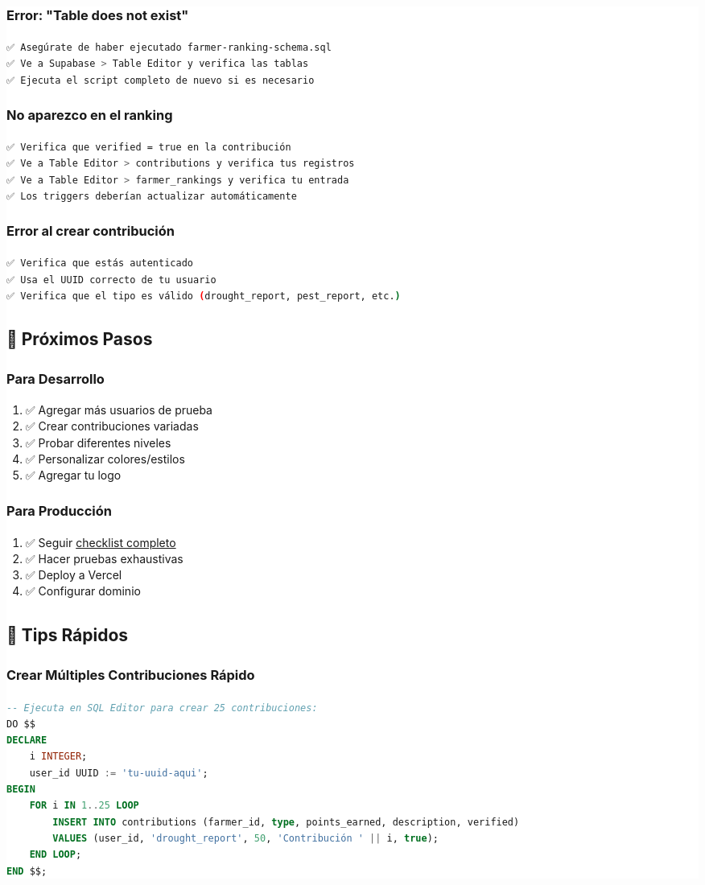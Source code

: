 ### Error: "Table does not exist"
```bash
✅ Asegúrate de haber ejecutado farmer-ranking-schema.sql
✅ Ve a Supabase > Table Editor y verifica las tablas
✅ Ejecuta el script completo de nuevo si es necesario
```

### No aparezco en el ranking
```bash
✅ Verifica que verified = true en la contribución
✅ Ve a Table Editor > contributions y verifica tus registros
✅ Ve a Table Editor > farmer_rankings y verifica tu entrada
✅ Los triggers deberían actualizar automáticamente
```

### Error al crear contribución
```bash
✅ Verifica que estás autenticado
✅ Usa el UUID correcto de tu usuario
✅ Verifica que el tipo es válido (drought_report, pest_report, etc.)
```

## 📱 Próximos Pasos

### Para Desarrollo
1. ✅ Agregar más usuarios de prueba
2. ✅ Crear contribuciones variadas
3. ✅ Probar diferentes niveles
4. ✅ Personalizar colores/estilos
5. ✅ Agregar tu logo

### Para Producción
1. ✅ Seguir [checklist completo](./IMPLEMENTATION_CHECKLIST.md)
2. ✅ Hacer pruebas exhaustivas
3. ✅ Deploy a Vercel
4. ✅ Configurar dominio

## 🎯 Tips Rápidos

### Crear Múltiples Contribuciones Rápido
```sql
-- Ejecuta en SQL Editor para crear 25 contribuciones:
DO $$
DECLARE
    i INTEGER;
    user_id UUID := 'tu-uuid-aqui';
BEGIN
    FOR i IN 1..25 LOOP
        INSERT INTO contributions (farmer_id, type, points_earned, description, verified)
        VALUES (user_id, 'drought_report', 50, 'Contribución ' || i, true);
    END LOOP;
END $$;
```
